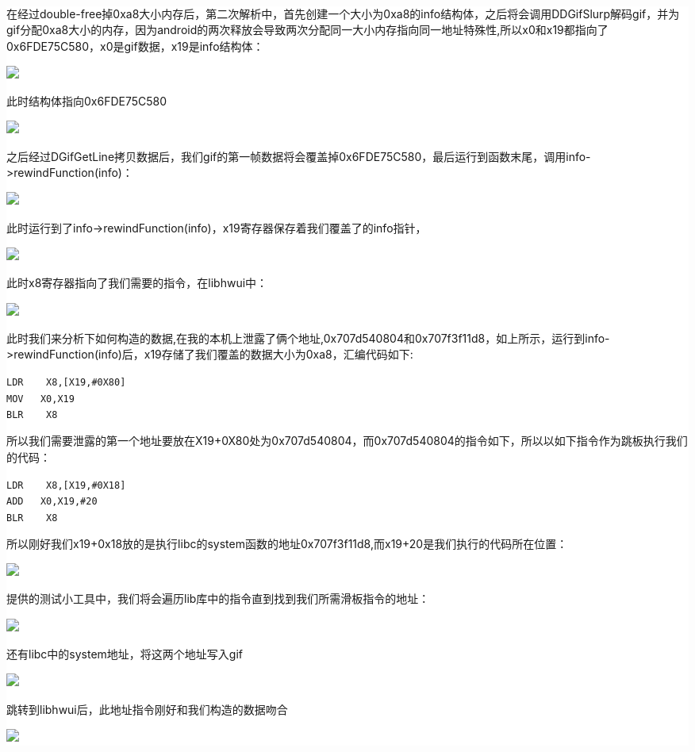 在经过double-free掉0xa8大小内存后，第二次解析中，首先创建一个大小为0xa8的info结构体，之后将会调用DDGifSlurp解码gif，并为gif分配0xa8大小的内存，因为android的两次释放会导致两次分配同一大小内存指向同一地址特殊性,所以x0和x19都指向了0x6FDE75C580，x0是gif数据，x19是info结构体：

[![](https://p0.ssl.qhimg.com/t017201e6c544fa7a63.png)](https://p0.ssl.qhimg.com/t017201e6c544fa7a63.png)

此时结构体指向0x6FDE75C580

[![](https://p3.ssl.qhimg.com/t0166387cb9ad18b862.png)](https://p3.ssl.qhimg.com/t0166387cb9ad18b862.png)

之后经过DGifGetLine拷贝数据后，我们gif的第一帧数据将会覆盖掉0x6FDE75C580，最后运行到函数末尾，调用info-&gt;rewindFunction(info)：

[![](https://p2.ssl.qhimg.com/t0185fded00539b5dfc.png)](https://p2.ssl.qhimg.com/t0185fded00539b5dfc.png)

此时运行到了info-&gt;rewindFunction(info)，x19寄存器保存着我们覆盖了的info指针，

[![](https://p0.ssl.qhimg.com/t01dc5c47c3f239b4d4.png)](https://p0.ssl.qhimg.com/t01dc5c47c3f239b4d4.png)

此时x8寄存器指向了我们需要的指令，在libhwui中：

[![](https://p3.ssl.qhimg.com/t01f54ac3c4552adf21.png)](https://p3.ssl.qhimg.com/t01f54ac3c4552adf21.png)

此时我们来分析下如何构造的数据,在我的本机上泄露了俩个地址,0x707d540804和0x707f3f11d8，如上所示，运行到info-&gt;rewindFunction(info)后，x19存储了我们覆盖的数据大小为0xa8，汇编代码如下:

```
LDR    X8,[X19,#0X80]
MOV   X0,X19
BLR    X8
```

所以我们需要泄露的第一个地址要放在X19+0X80处为0x707d540804，而0x707d540804的指令如下，所以以如下指令作为跳板执行我们的代码：

```
LDR    X8,[X19,#0X18]
ADD   X0,X19,#20
BLR    X8
```

所以刚好我们x19+0x18放的是执行libc的system函数的地址0x707f3f11d8,而x19+20是我们执行的代码所在位置：

[![](https://p0.ssl.qhimg.com/t0170a7beb8b89162f9.png)](https://p0.ssl.qhimg.com/t0170a7beb8b89162f9.png)

提供的测试小工具中，我们将会遍历lib库中的指令直到找到我们所需滑板指令的地址：

[![](https://p2.ssl.qhimg.com/t01a905acc2cf6f6688.png)](https://p2.ssl.qhimg.com/t01a905acc2cf6f6688.png)

还有libc中的system地址，将这两个地址写入gif

[![](https://p1.ssl.qhimg.com/t01aa7c279947119a08.png)](https://p1.ssl.qhimg.com/t01aa7c279947119a08.png)

跳转到libhwui后，此地址指令刚好和我们构造的数据吻合

[![](https://p1.ssl.qhimg.com/t011916d39a2ac15798.png)](https://p1.ssl.qhimg.com/t011916d39a2ac15798.png)
